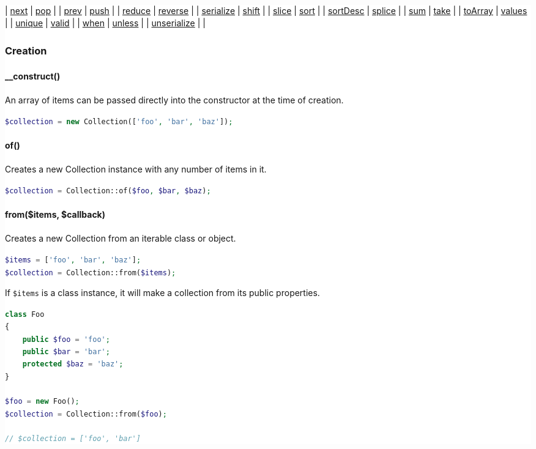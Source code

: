 | [next](#next)               | [pop](#pop)         |
| [prev](#prev)               | [push](#push)       |
| [reduce](#reduce)           | [reverse](#reverse) |
| [serialize](#serialize)     | [shift](#shift)     |
| [slice](#slice)             | [sort](#sort)       |
| [sortDesc](#sortDesc)       | [splice](#splice)   |
| [sum](#sum)                 | [take](#take)       |
| [toArray](#toArray)         | [values](#values)   |
| [unique](#unique)           | [valid](#valid)     |
| [when](#when)               | [unless](#unless)   |
| [unserialize](#unserialize) |                     |


### Creation

#### \_\_construct()

An array of items can be passed directly into the constructor at the time of creation.

```php
$collection = new Collection(['foo', 'bar', 'baz']);
```

#### of()

Creates a new Collection instance with any number of items in it.

```php
$collection = Collection::of($foo, $bar, $baz);
```

#### from($items, $callback)

Creates a new Collection from an iterable class or object.

```php
$items = ['foo', 'bar', 'baz'];
$collection = Collection::from($items);
```

If `$items` is a class instance, it will make a collection from its public properties.

```php
class Foo
{
    public $foo = 'foo';
    public $bar = 'bar';
    protected $baz = 'baz';
}

$foo = new Foo();
$collection = Collection::from($foo);

// $collection = ['foo', 'bar']
```
